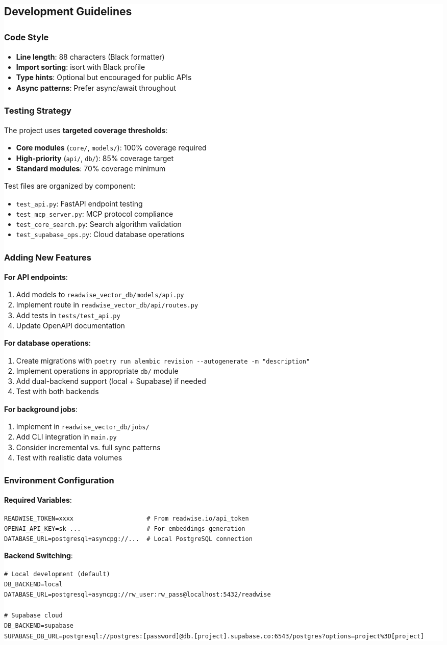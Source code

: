 ## Development Guidelines

### Code Style
- **Line length**: 88 characters (Black formatter)
- **Import sorting**: isort with Black profile
- **Type hints**: Optional but encouraged for public APIs
- **Async patterns**: Prefer async/await throughout

### Testing Strategy
The project uses **targeted coverage thresholds**:
- **Core modules** (`core/`, `models/`): 100% coverage required
- **High-priority** (`api/`, `db/`): 85% coverage target
- **Standard modules**: 70% coverage minimum

Test files are organized by component:
- `test_api.py`: FastAPI endpoint testing
- `test_mcp_server.py`: MCP protocol compliance
- `test_core_search.py`: Search algorithm validation
- `test_supabase_ops.py`: Cloud database operations

### Adding New Features

**For API endpoints**:
1. Add models to `readwise_vector_db/models/api.py`
2. Implement route in `readwise_vector_db/api/routes.py`
3. Add tests in `tests/test_api.py`
4. Update OpenAPI documentation

**For database operations**:
1. Create migrations with `poetry run alembic revision --autogenerate -m "description"`
2. Implement operations in appropriate `db/` module
3. Add dual-backend support (local + Supabase) if needed
4. Test with both backends

**For background jobs**:
1. Implement in `readwise_vector_db/jobs/`
2. Add CLI integration in `main.py`
3. Consider incremental vs. full sync patterns
4. Test with realistic data volumes

### Environment Configuration

**Required Variables**:
```env
READWISE_TOKEN=xxxx                    # From readwise.io/api_token
OPENAI_API_KEY=sk-...                  # For embeddings generation
DATABASE_URL=postgresql+asyncpg://...  # Local PostgreSQL connection
```

**Backend Switching**:
```env
# Local development (default)
DB_BACKEND=local
DATABASE_URL=postgresql+asyncpg://rw_user:rw_pass@localhost:5432/readwise

# Supabase cloud
DB_BACKEND=supabase
SUPABASE_DB_URL=postgresql://postgres:[password]@db.[project].supabase.co:6543/postgres?options=project%3D[project]
```
